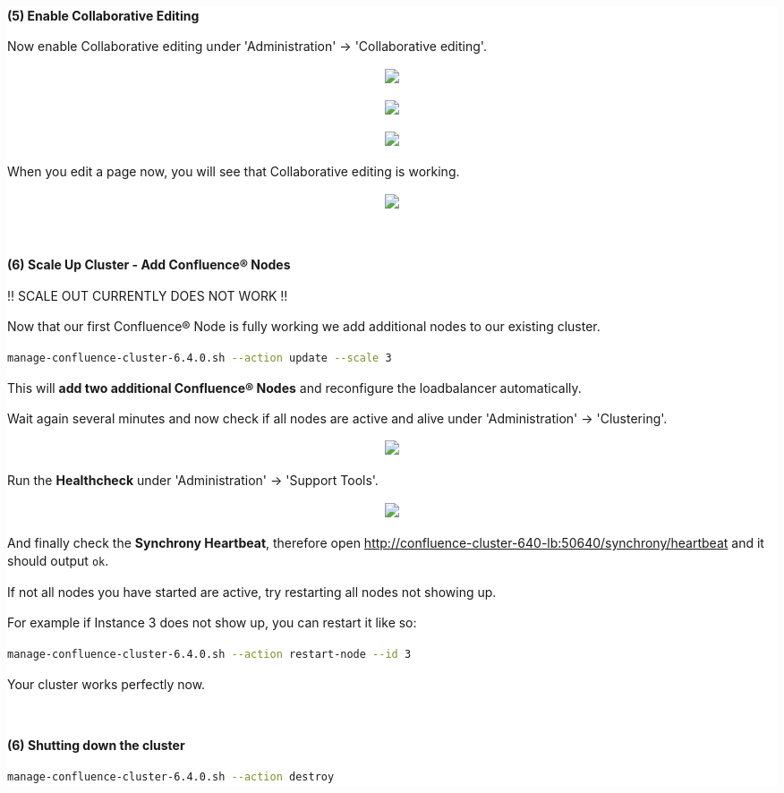 **(5) Enable Collaborative Editing**

Now enable Collaborative editing under 'Administration' → 'Collaborative editing'.

<p align="center"><img width="80%" src="https://codeclou.github.io/docker-atlassian-confluence-data-center/SIX_FOUR_ZERO/post-config/30-synchrony-change-mode.png" /></p>

<p align="center"><img width="80%" src="https://codeclou.github.io/docker-atlassian-confluence-data-center/SIX_FOUR_ZERO/post-config/31-synchrony-change-mode-confirm.png" /></p>

<p align="center"><img width="80%" src="https://codeclou.github.io/docker-atlassian-confluence-data-center/SIX_FOUR_ZERO/post-config/32-synchrony-running.png" /></p>

When you edit a page now, you will see that Collaborative editing is working.

<p align="center"><img width="80%" src="https://codeclou.github.io/docker-atlassian-confluence-data-center/SIX_FOUR_ZERO/post-config/33-synchrony-edit-page-working.png" /></p>

&nbsp;

**(6) Scale Up Cluster - Add Confluence® Nodes**

:bangbang: SCALE OUT CURRENTLY DOES NOT WORK :bangbang:

Now that our first Confluence® Node is fully working we add additional nodes to our existing cluster.

```bash
manage-confluence-cluster-6.4.0.sh --action update --scale 3
```

This will **add two additional Confluence® Nodes** and reconfigure the loadbalancer automatically.

Wait again several minutes and now check if all nodes are active and alive under 'Administration' → 'Clustering'.

<p align="center"><img width="80%" src="https://codeclou.github.io/docker-atlassian-confluence-data-center/SIX_FOUR_ZERO/post-config/41-cluster-one-node-running.png" /></p>

Run the **Healthcheck** under 'Administration' → 'Support Tools'.

<p align="center"><img width="80%" src="https://codeclou.github.io/docker-atlassian-confluence-data-center/SIX_FOUR_ZERO/post-config/40-health-support-tools-check.png" /></p>

And finally check the **Synchrony Heartbeat**, therefore open [http://confluence-cluster-640-lb:50640/synchrony/heartbeat](http://confluence-cluster-640-lb:50640/synchrony/heartbeat) and it should output `ok`.

If not all nodes you have started are active, try restarting all nodes not showing up.

For example if Instance 3 does not show up, you can restart it like so:

```bash
manage-confluence-cluster-6.4.0.sh --action restart-node --id 3
```

Your cluster works perfectly now.

&nbsp;

**(6) Shutting down the cluster**

```bash
manage-confluence-cluster-6.4.0.sh --action destroy
```
